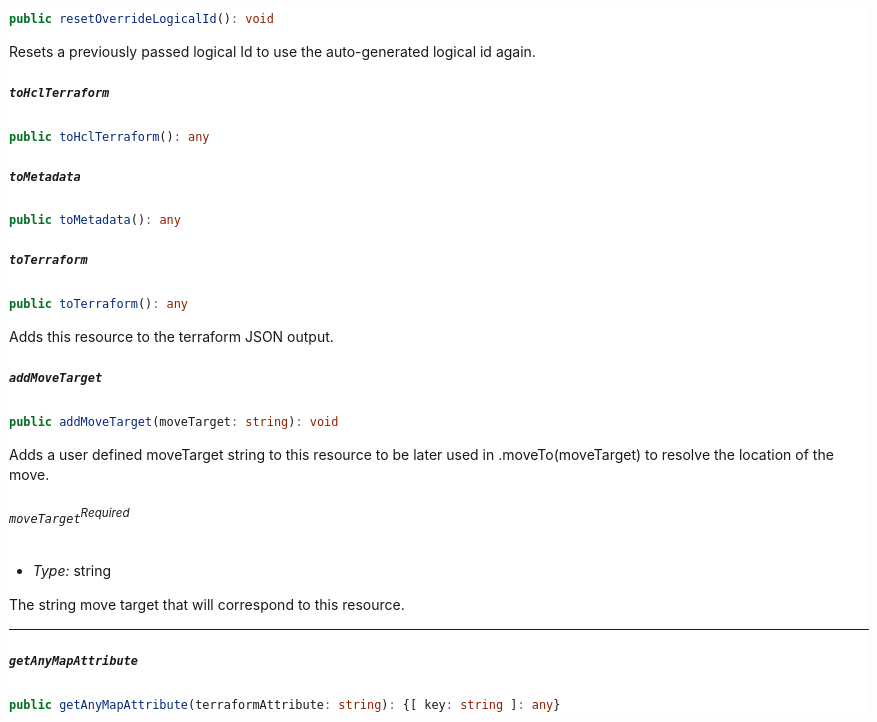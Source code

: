 ```typescript
public resetOverrideLogicalId(): void
```

Resets a previously passed logical Id to use the auto-generated logical id again.

##### `toHclTerraform` <a name="toHclTerraform" id="@cdktf/provider-cloudflare.schemaValidationSchemas.SchemaValidationSchemas.toHclTerraform"></a>

```typescript
public toHclTerraform(): any
```

##### `toMetadata` <a name="toMetadata" id="@cdktf/provider-cloudflare.schemaValidationSchemas.SchemaValidationSchemas.toMetadata"></a>

```typescript
public toMetadata(): any
```

##### `toTerraform` <a name="toTerraform" id="@cdktf/provider-cloudflare.schemaValidationSchemas.SchemaValidationSchemas.toTerraform"></a>

```typescript
public toTerraform(): any
```

Adds this resource to the terraform JSON output.

##### `addMoveTarget` <a name="addMoveTarget" id="@cdktf/provider-cloudflare.schemaValidationSchemas.SchemaValidationSchemas.addMoveTarget"></a>

```typescript
public addMoveTarget(moveTarget: string): void
```

Adds a user defined moveTarget string to this resource to be later used in .moveTo(moveTarget) to resolve the location of the move.

###### `moveTarget`<sup>Required</sup> <a name="moveTarget" id="@cdktf/provider-cloudflare.schemaValidationSchemas.SchemaValidationSchemas.addMoveTarget.parameter.moveTarget"></a>

- *Type:* string

The string move target that will correspond to this resource.

---

##### `getAnyMapAttribute` <a name="getAnyMapAttribute" id="@cdktf/provider-cloudflare.schemaValidationSchemas.SchemaValidationSchemas.getAnyMapAttribute"></a>

```typescript
public getAnyMapAttribute(terraformAttribute: string): {[ key: string ]: any}
```
